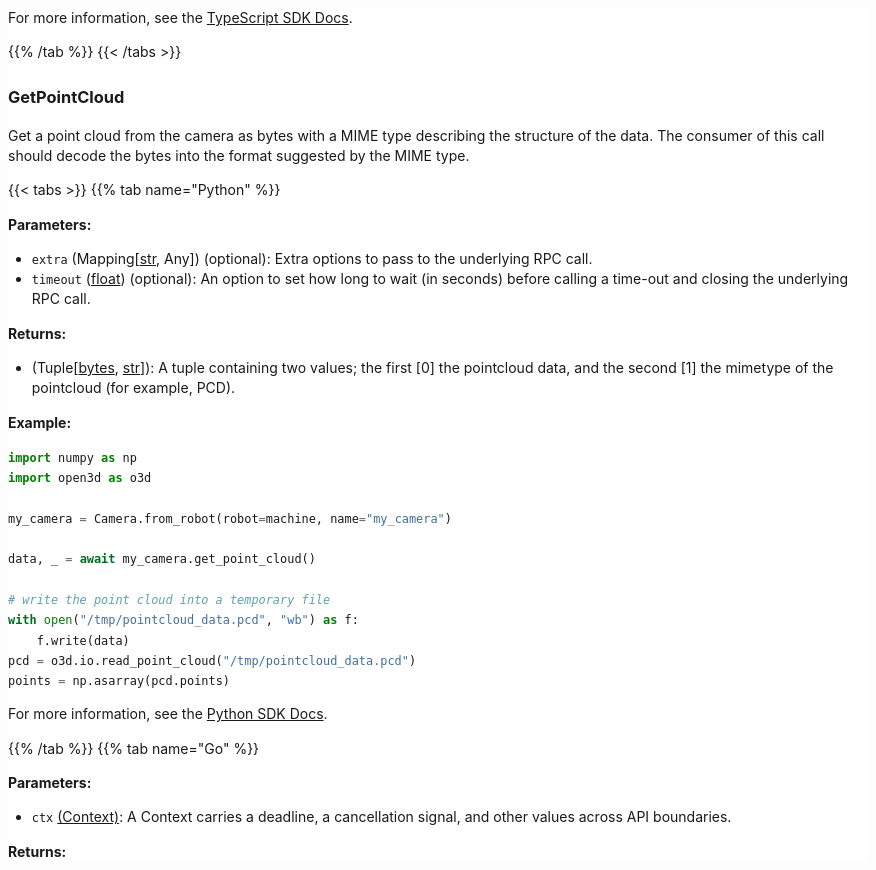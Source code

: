 For more information, see the [TypeScript SDK Docs](https://ts.viam.dev/classes/CameraClient.html#renderframe).

{{% /tab %}}
{{< /tabs >}}

### GetPointCloud

Get a point cloud from the camera as bytes with a MIME type describing the structure of the data.
The consumer of this call should decode the bytes into the format suggested by the MIME type.

{{< tabs >}}
{{% tab name="Python" %}}

**Parameters:**

- `extra` (Mapping[[str](https://docs.python.org/3/library/stdtypes.html#text-sequence-type-str), Any]) (optional): Extra options to pass to the underlying RPC call.
- `timeout` ([float](https://docs.python.org/3/library/stdtypes.html#numeric-types-int-float-complex)) (optional): An option to set how long to wait (in seconds) before calling a time-out and closing the underlying RPC call.

**Returns:**

- (Tuple[[bytes](https://docs.python.org/3/library/stdtypes.html#bytes-objects), [str](https://docs.python.org/3/library/stdtypes.html#text-sequence-type-str)]): A tuple containing two values; the first [0] the pointcloud data, and the second [1] the mimetype of the pointcloud (for example, PCD).

**Example:**

```python {class="line-numbers linkable-line-numbers"}
import numpy as np
import open3d as o3d

my_camera = Camera.from_robot(robot=machine, name="my_camera")

data, _ = await my_camera.get_point_cloud()

# write the point cloud into a temporary file
with open("/tmp/pointcloud_data.pcd", "wb") as f:
    f.write(data)
pcd = o3d.io.read_point_cloud("/tmp/pointcloud_data.pcd")
points = np.asarray(pcd.points)
```

For more information, see the [Python SDK Docs](https://python.viam.dev/autoapi/viam/components/camera/client/index.html#viam.components.camera.client.CameraClient.get_point_cloud).

{{% /tab %}}
{{% tab name="Go" %}}

**Parameters:**

- `ctx` [(Context)](https://pkg.go.dev/context#Context): A Context carries a deadline, a cancellation signal, and other values across API boundaries.

**Returns:**
